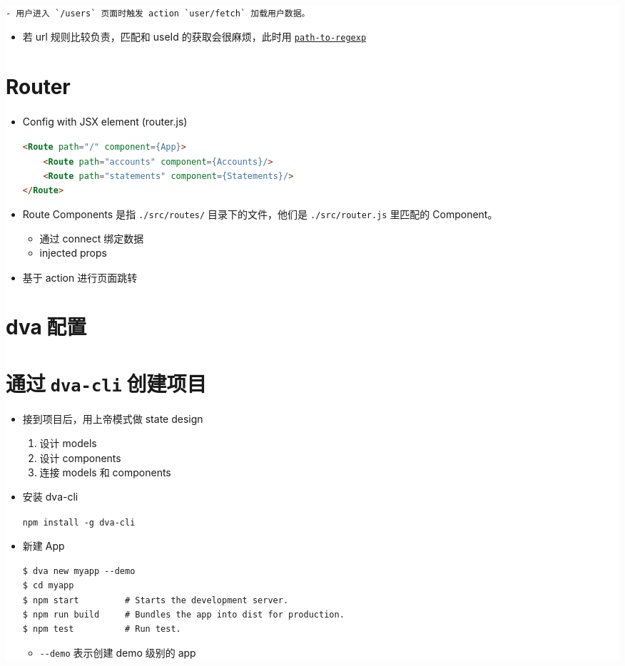     - 用户进入 `/users` 页面时触发 action `user/fetch` 加载用户数据。
- 若 url 规则比较负责，匹配和 useId 的获取会很麻烦，此时用 [`path-to-regexp`](https://github.com/pillarjs/path-to-regexp)
# Router
- Config with JSX element (router.js)

    ```html
    <Route path="/" component={App}>
        <Route path="accounts" component={Accounts}/>
        <Route path="statements" component={Statements}/>
    </Route>
    ```

- Route Components 是指 `./src/routes/` 目录下的文件，他们是 `./src/router.js` 里匹配的 Component。
    - 通过 connect 绑定数据
    - injected props
- 基于 action 进行页面跳转
# dva 配置
# 通过 `dva-cli` 创建项目
- 接到项目后，用上帝模式做 state design
    1. 设计 models
    2. 设计 components
    3. 连接 models 和 components
- 安装 dva-cli

    ```
    npm install -g dva-cli
    ```

- 新建 App

    ```
    $ dva new myapp --demo
    $ cd myapp
    $ npm start         # Starts the development server.
    $ npm run build     # Bundles the app into dist for production.
    $ npm test          # Run test.
    ```

    - `--demo` 表示创建 demo 级别的 app